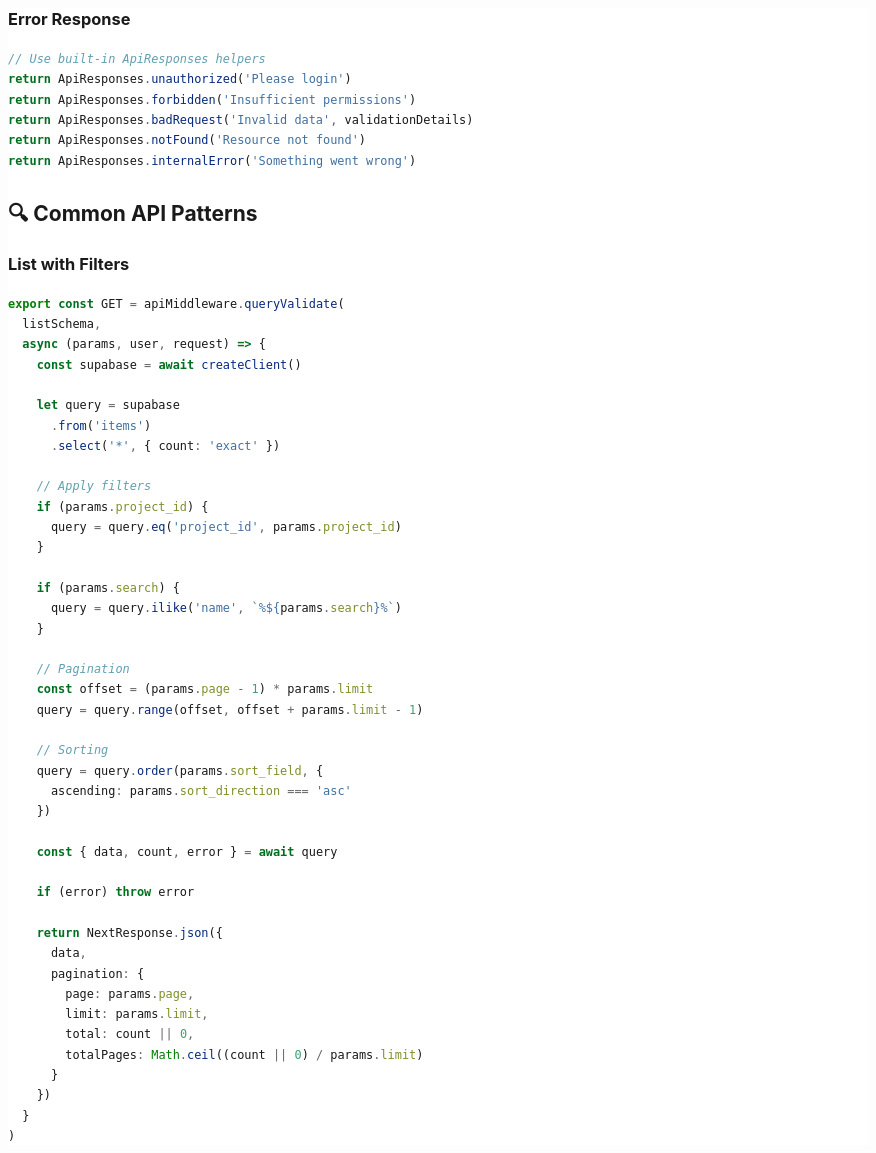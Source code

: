 ### Error Response
```typescript
// Use built-in ApiResponses helpers
return ApiResponses.unauthorized('Please login')
return ApiResponses.forbidden('Insufficient permissions')
return ApiResponses.badRequest('Invalid data', validationDetails)
return ApiResponses.notFound('Resource not found')
return ApiResponses.internalError('Something went wrong')
```

## 🔍 Common API Patterns

### List with Filters
```typescript
export const GET = apiMiddleware.queryValidate(
  listSchema,
  async (params, user, request) => {
    const supabase = await createClient()
    
    let query = supabase
      .from('items')
      .select('*', { count: 'exact' })
    
    // Apply filters
    if (params.project_id) {
      query = query.eq('project_id', params.project_id)
    }
    
    if (params.search) {
      query = query.ilike('name', `%${params.search}%`)
    }
    
    // Pagination
    const offset = (params.page - 1) * params.limit
    query = query.range(offset, offset + params.limit - 1)
    
    // Sorting
    query = query.order(params.sort_field, { 
      ascending: params.sort_direction === 'asc' 
    })
    
    const { data, count, error } = await query
    
    if (error) throw error
    
    return NextResponse.json({
      data,
      pagination: {
        page: params.page,
        limit: params.limit,
        total: count || 0,
        totalPages: Math.ceil((count || 0) / params.limit)
      }
    })
  }
)
```
